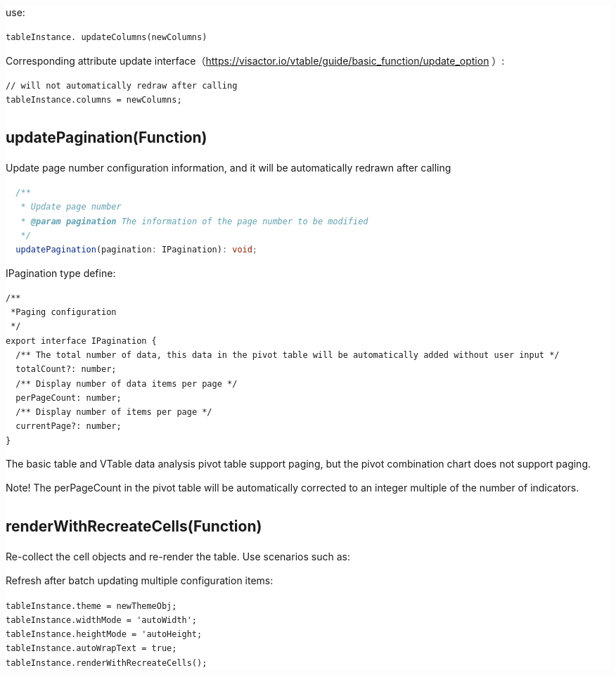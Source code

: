 use:

```
tableInstance. updateColumns(newColumns)
```

Corresponding attribute update interface（https://visactor.io/vtable/guide/basic_function/update_option ）:

```
// will not automatically redraw after calling
tableInstance.columns = newColumns;
```

## updatePagination(Function)

Update page number configuration information, and it will be automatically redrawn after calling

```ts
  /**
   * Update page number
   * @param pagination The information of the page number to be modified
   */
  updatePagination(pagination: IPagination): void;
```

IPagination type define:

```
/**
 *Paging configuration
 */
export interface IPagination {
  /** The total number of data, this data in the pivot table will be automatically added without user input */
  totalCount?: number;
  /** Display number of data items per page */
  perPageCount: number;
  /** Display number of items per page */
  currentPage?: number;
}
```

The basic table and VTable data analysis pivot table support paging, but the pivot combination chart does not support paging.

Note! The perPageCount in the pivot table will be automatically corrected to an integer multiple of the number of indicators.

## renderWithRecreateCells(Function)

Re-collect the cell objects and re-render the table. Use scenarios such as:

Refresh after batch updating multiple configuration items:

```
tableInstance.theme = newThemeObj;
tableInstance.widthMode = 'autoWidth';
tableInstance.heightMode = 'autoHeight;
tableInstance.autoWrapText = true;
tableInstance.renderWithRecreateCells();
```
